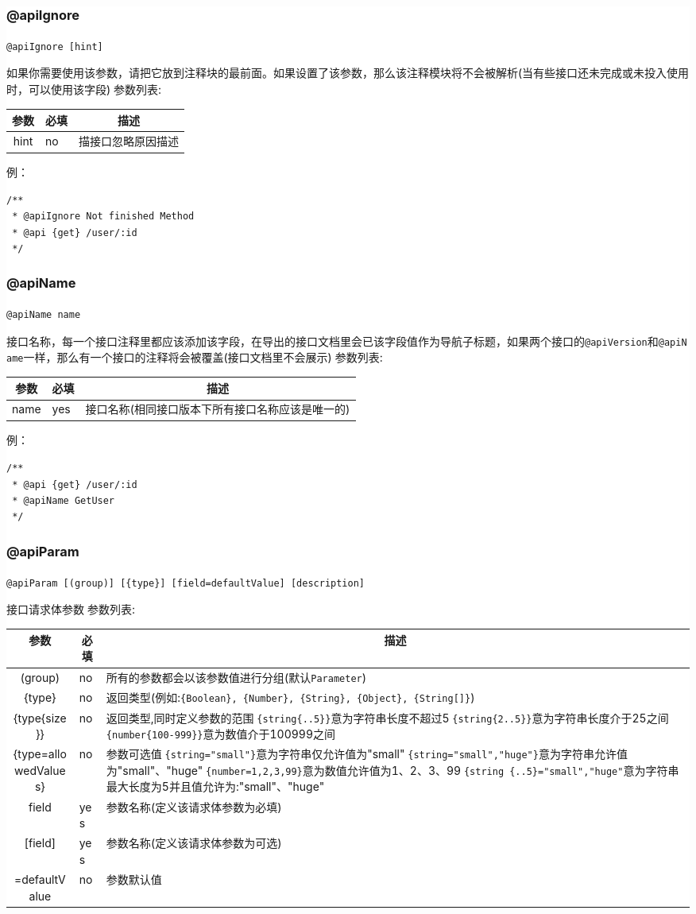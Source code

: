 ### @apiIgnore

```
@apiIgnore [hint]
```

如果你需要使用该参数，请把它放到注释块的最前面。如果设置了该参数，那么该注释模块将不会被解析(当有些接口还未完成或未投入使用时，可以使用该字段)
 参数列表:

| 参数 | 必填 | 描述               |
| :--: | ---- | ------------------ |
| hint | no   | 描接口忽略原因描述 |

例：

```
/**
 * @apiIgnore Not finished Method
 * @api {get} /user/:id
 */
```

### @apiName

```
@apiName name
```

接口名称，每一个接口注释里都应该添加该字段，在导出的接口文档里会已该字段值作为导航子标题，如果两个接口的`@apiVersion`和`@apiName`一样，那么有一个接口的注释将会被覆盖(接口文档里不会展示)
 参数列表:

| 参数 | 必填 | 描述                                             |
| :--: | ---- | ------------------------------------------------ |
| name | yes  | 接口名称(相同接口版本下所有接口名称应该是唯一的) |

例：

```
/**
 * @api {get} /user/:id
 * @apiName GetUser
 */
```

### @apiParam

```
@apiParam [(group)] [{type}] [field=defaultValue] [description]
```

接口请求体参数
 参数列表:

|         参数         | 必填 | 描述                                                         |
| :------------------: | ---- | ------------------------------------------------------------ |
|       (group)        | no   | 所有的参数都会以该参数值进行分组(默认`Parameter`)            |
|        {type}        | no   | 返回类型(例如:`{Boolean}, {Number}, {String}, {Object}, {String[]}`) |
|     {type{size}}     | no   | 返回类型,同时定义参数的范围 `{string{..5}}`意为字符串长度不超过5 `{string{2..5}}`意为字符串长度介于25之间<br/>`{number{100-999}}`意为数值介于100999之间 |
| {type=allowedValues} | no   | 参数可选值 `{string="small"}`意为字符串仅允许值为"small" `{string="small","huge"}`意为字符串允许值为"small"、"huge" `{number=1,2,3,99}`意为数值允许值为1、2、3、99 `{string {..5}="small","huge"`意为字符串最大长度为5并且值允许为:"small"、"huge" |
|        field         | yes  | 参数名称(定义该请求体参数为必填)                             |
|       [field]        | yes  | 参数名称(定义该请求体参数为可选)                             |
|    =defaultValue     | no   | 参数默认值                                                   |